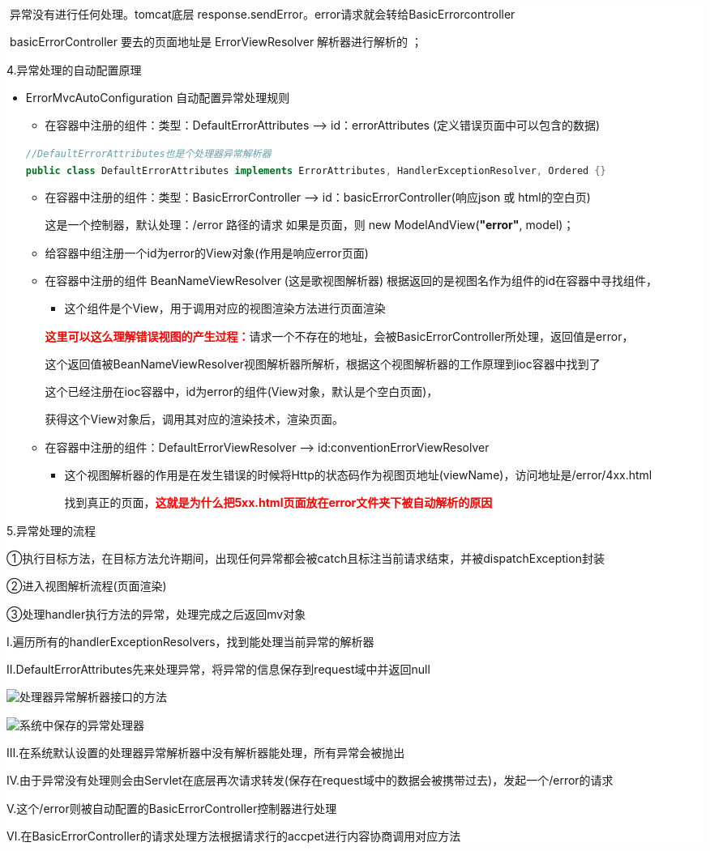 ​		异常没有进行任何处理。tomcat底层 response.sendError。error请求就会转给BasicErrorcontroller

​		basicErrorController 要去的页面地址是 ErrorViewResolver 解析器进行解析的 ；

4.异常处理的自动配置原理

- ErrorMvcAutoConfiguration 自动配置异常处理规则

  - 在容器中注册的组件：类型：DefaultErrorAttributes --> id：errorAttributes (定义错误页面中可以包含的数据)

  ~~~java
  //DefaultErrorAttributes也是个处理器异常解析器
  public class DefaultErrorAttributes implements ErrorAttributes, HandlerExceptionResolver, Ordered {}
  ~~~
  
  - 在容器中注册的组件：类型：BasicErrorController --> id：basicErrorController(响应json 或 html的空白页)
  
    这是一个控制器，默认处理：/error 路径的请求 如果是页面，则 new  ModelAndView(**"error"**, model)；	
  
  - 给容器中组注册一个id为error的View对象(作用是响应error页面)
  
  - 在容器中注册的组件 BeanNameViewResolver (这是歌视图解析器)  根据返回的是视图名作为组件的id在容器中寻找组件，
  
    - 这个组件是个View，用于调用对应的视图渲染方法进行页面渲染	
    
    <font color='red'>**这里可以这么理解错误视图的产生过程：**</font>请求一个不存在的地址，会被BasicErrorController所处理，返回值是error，
    
    这个返回值被BeanNameViewResolver视图解析器所解析，根据这个视图解析器的工作原理到ioc容器中找到了
    
    这个已经注册在ioc容器中，id为error的组件(View对象，默认是个空白页面)，
    
    获得这个View对象后，调用其对应的渲染技术，渲染页面。
    
  - 在容器中注册的组件：DefaultErrorViewResolver --> id:conventionErrorViewResolver	
  
    - 这个视图解析器的作用是在发生错误的时候将Http的状态码作为视图页地址(viewName)，访问地址是/error/4xx.html
  
      找到真正的页面，<font color='red'>**这就是为什么把5xx.html页面放在error文件夹下被自动解析的原因**</font>

5.异常处理的流程

①执行目标方法，在目标方法允许期间，出现任何异常都会被catch且标注当前请求结束，并被dispatchException封装

②进入视图解析流程(页面渲染)

③处理handler执行方法的异常，处理完成之后返回mv对象

Ⅰ.遍历所有的handlerExceptionResolvers，找到能处理当前异常的解析器

Ⅱ.DefaultErrorAttributes先来处理异常，将异常的信息保存到request域中并返回null

![处理器异常解析器接口的方法](https://s1.ax1x.com/2022/05/23/X9wIHS.png)

![系统中保存的异常处理器](https://s1.ax1x.com/2022/05/23/X9wHhj.png)

Ⅲ.在系统默认设置的处理器异常解析器中没有解析器能处理，所有异常会被抛出

Ⅳ.由于异常没有处理则会由Servlet在底层再次请求转发(保存在request域中的数据会被携带过去)，发起一个/error的请求

Ⅴ.这个/error则被自动配置的BasicErrorController控制器进行处理

Ⅵ.在BasicErrorController的请求处理方法根据请求行的accpet进行内容协商调用对应方法
